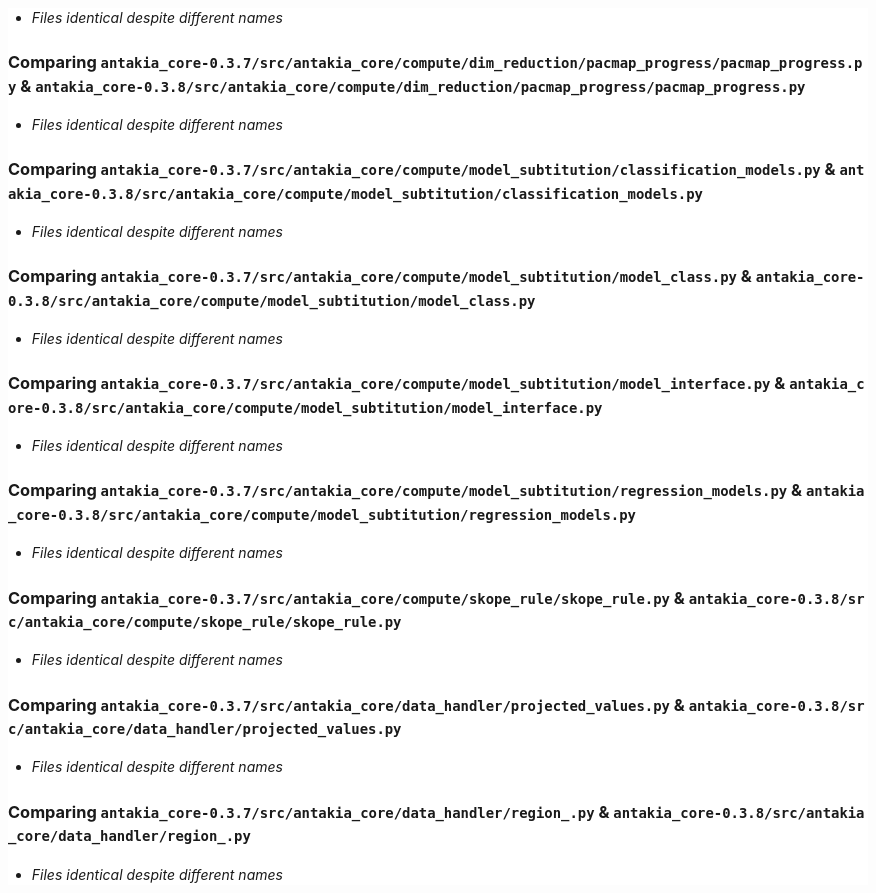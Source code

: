  * *Files identical despite different names*

### Comparing `antakia_core-0.3.7/src/antakia_core/compute/dim_reduction/pacmap_progress/pacmap_progress.py` & `antakia_core-0.3.8/src/antakia_core/compute/dim_reduction/pacmap_progress/pacmap_progress.py`

 * *Files identical despite different names*

### Comparing `antakia_core-0.3.7/src/antakia_core/compute/model_subtitution/classification_models.py` & `antakia_core-0.3.8/src/antakia_core/compute/model_subtitution/classification_models.py`

 * *Files identical despite different names*

### Comparing `antakia_core-0.3.7/src/antakia_core/compute/model_subtitution/model_class.py` & `antakia_core-0.3.8/src/antakia_core/compute/model_subtitution/model_class.py`

 * *Files identical despite different names*

### Comparing `antakia_core-0.3.7/src/antakia_core/compute/model_subtitution/model_interface.py` & `antakia_core-0.3.8/src/antakia_core/compute/model_subtitution/model_interface.py`

 * *Files identical despite different names*

### Comparing `antakia_core-0.3.7/src/antakia_core/compute/model_subtitution/regression_models.py` & `antakia_core-0.3.8/src/antakia_core/compute/model_subtitution/regression_models.py`

 * *Files identical despite different names*

### Comparing `antakia_core-0.3.7/src/antakia_core/compute/skope_rule/skope_rule.py` & `antakia_core-0.3.8/src/antakia_core/compute/skope_rule/skope_rule.py`

 * *Files identical despite different names*

### Comparing `antakia_core-0.3.7/src/antakia_core/data_handler/projected_values.py` & `antakia_core-0.3.8/src/antakia_core/data_handler/projected_values.py`

 * *Files identical despite different names*

### Comparing `antakia_core-0.3.7/src/antakia_core/data_handler/region_.py` & `antakia_core-0.3.8/src/antakia_core/data_handler/region_.py`

 * *Files identical despite different names*
